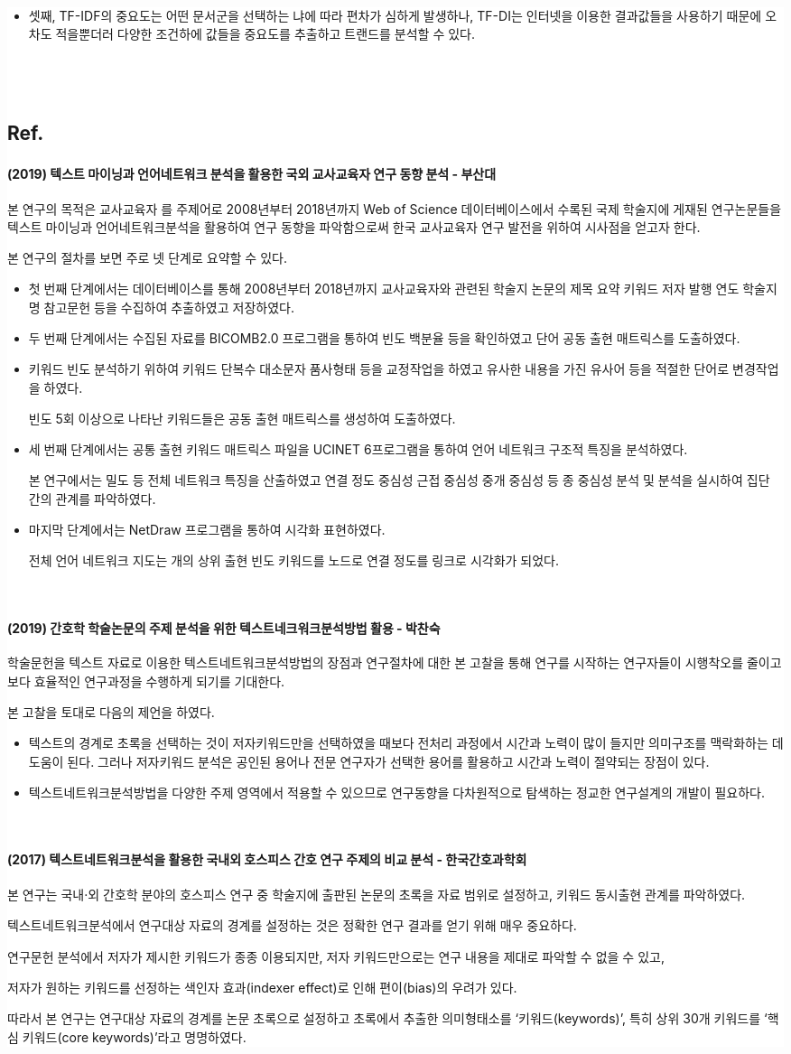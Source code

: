 - 셋째, TF-IDF의 중요도는 어떤 문서군을 선택하는 냐에 따라 편차가 심하게 발생하나, TF-DI는 인터넷을 이용한 결과값들을 사용하기 때문에 오차도 적을뿐더러 다양한 조건하에 값들을 중요도를 추출하고 트랜드를 분석할 수 있다.

<br/>

<br/>

## Ref.

#### (2019) 텍스트 마이닝과 언어네트워크 분석을 활용한 국외 교사교육자 연구 동향 분석 - 부산대

본 연구의 목적은 교사교육자 를 주제어로 2008년부터 2018년까지 Web of Science 데이터베이스에서 수록된 국제 학술지에 게재된 연구논문들을 텍스트 마이닝과 언어네트워크분석을 활용하여 연구 동향을 파악함으로써 한국 교사교육자 연구 발전을 위하여 시사점을 얻고자 한다.

본 연구의 절차를 보면 주로 넷 단계로 요약할 수 있다.

- 첫 번째 단계에서는 데이터베이스를 통해 2008년부터 2018년까지 교사교육자와 관련된 학술지 논문의 제목 요약 키워드 저자 발행 연도 학술지명 참고문헌 등을 수집하여 추출하였고 저장하였다.

- 두 번째 단계에서는 수집된 자료를 BICOMB2.0 프로그램을 통하여 빈도 백분율 등을 확인하였고 단어 공동 출현 매트릭스를 도출하였다.

- 키워드 빈도 분석하기 위하여 키워드 단복수 대소문자 품사형태 등을 교정작업을 하였고 유사한 내용을 가진 유사어 등을 적절한 단어로 변경작업을 하였다.

  빈도 5회 이상으로 나타난 키워드들은 공동 출현 매트릭스를 생성하여 도출하였다.

- 세 번째 단계에서는 공통 출현 키워드 매트릭스 파일을 UCINET 6프로그램을 통하여 언어 네트워크 구조적 특징을 분석하였다.

  본 연구에서는 밀도 등 전체 네트워크 특징을 산출하였고 연결 정도 중심성 근접 중심성 중개 중심성 등 종 중심성 분석 및 분석을 실시하여 집단 간의 관계를 파악하였다.

- 마지막 단계에서는 NetDraw 프로그램을 통하여 시각화 표현하였다.

  전체 언어 네트워크 지도는 개의 상위 출현 빈도 키워드를 노드로 연결 정도를 링크로 시각화가 되었다.

<br/>

#### (2019) 간호학 학술논문의 주제 분석을 위한 텍스트네크워크분석방법 활용 - 박찬숙

학술문헌을 텍스트 자료로 이용한 텍스트네트워크분석방법의 장점과 연구절차에 대한 본 고찰을 통해 연구를 시작하는 연구자들이 시행착오를 줄이고 보다 효율적인 연구과정을 수행하게 되기를 기대한다.

본 고찰을 토대로 다음의 제언을 하였다.

- 텍스트의 경계로 초록을 선택하는 것이 저자키워드만을 선택하였을 때보다 전처리 과정에서 시간과 노력이 많이 들지만 의미구조를 맥락화하는 데 도움이 된다.
그러나 저자키워드 분석은 공인된 용어나 전문 연구자가 선택한 용어를 활용하고 시간과 노력이 절약되는 장점이 있다.

- 텍스트네트워크분석방법을 다양한 주제 영역에서 적용할 수 있으므로 연구동향을 다차원적으로 탐색하는 정교한 연구설계의 개발이 필요하다.

<br/>

#### (2017) 텍스트네트워크분석을 활용한 국내외 호스피스 간호 연구 주제의 비교 분석 - 한국간호과학회

본 연구는 국내·외 간호학 분야의 호스피스 연구 중 학술지에 출판된 논문의 초록을 자료 범위로 설정하고, 키워드 동시출현 관계를 파악하였다.

텍스트네트워크분석에서 연구대상 자료의 경계를 설정하는 것은 정확한 연구 결과를 얻기 위해 매우 중요하다.

연구문헌 분석에서 저자가 제시한 키워드가 종종 이용되지만, 저자 키워드만으로는 연구 내용을 제대로 파악할 수 없을 수 있고,

저자가 원하는 키워드를 선정하는 색인자 효과(indexer effect)로 인해 편이(bias)의 우려가 있다.

따라서 본 연구는 연구대상 자료의 경계를 논문 초록으로 설정하고 초록에서 추출한 의미형태소를 ‘키워드(keywords)’, 특히 상위 30개 키워드를 ‘핵심 키워드(core keywords)’라고 명명하였다.
